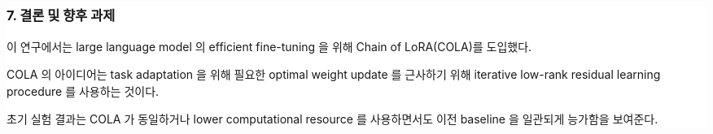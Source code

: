 ### 7. 결론 및 향후 과제

이 연구에서는 large language model 의 efficient fine-tuning 을 위해 Chain of LoRA(COLA)를 도입했다. 

COLA 의 아이디어는 task adaptation 을 위해 필요한 optimal weight update 를 근사하기 위해 iterative low-rank residual learning procedure 를 사용하는 것이다. 

초기 실험 결과는 COLA 가 동일하거나 lower computational resource 를 사용하면서도 이전 baseline 을 일관되게 능가함을 보여준다.